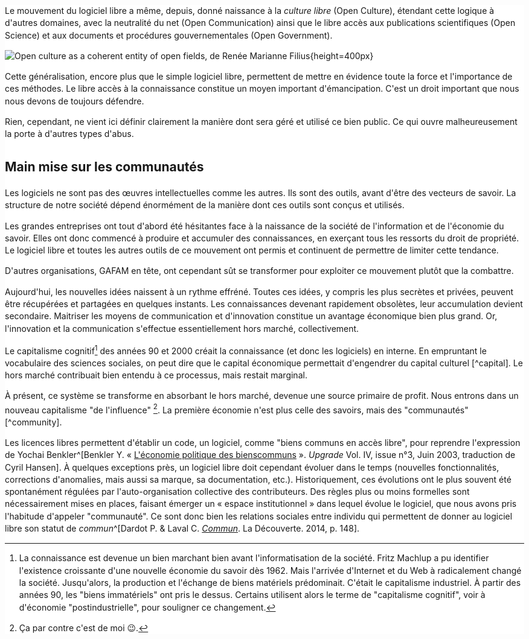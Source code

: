 Le mouvement du logiciel libre a même, depuis, donné naissance à la _culture libre_ (Open Culture), étendant cette logique à d'autres domaines, avec la neutralité du net (Open Communication) ainsi que le libre accès aux publications scientifiques (Open Science) et aux documents et procédures gouvernementales (Open Government).

![Open culture as a coherent entity of open fields, de Renée Marianne Filius](/illustrations/images/third-party/Open-culture-as-a-coherent-entity-of-open-fields.png){height=400px}

Cette généralisation, encore plus que le simple logiciel libre, permettent de mettre en évidence toute la force et l'importance de ces méthodes.
Le libre accès à la connaissance constitue un moyen important d'émancipation.
C'est un droit important que nous nous devons de toujours défendre.

Rien, cependant, ne vient ici définir clairement la manière dont sera géré et utilisé ce bien public.
Ce qui ouvre malheureusement la porte à d'autres types d'abus.

## Main mise sur les communautés

Les logiciels ne sont pas des œuvres intellectuelles comme les autres.
Ils sont des outils, avant d'être des vecteurs de savoir.
La structure de notre société dépend énormément de la manière dont ces outils sont conçus et utilisés.

Les grandes entreprises ont tout d'abord été hésitantes face à la naissance de la société de l'information et de l'économie du savoir.
Elles ont donc commencé à produire et accumuler des connaissances, en exerçant tous les ressorts du droit de propriété.
Le logiciel libre et toutes les autres outils de ce mouvement ont permis et continuent de permettre de limiter cette tendance.

D'autres organisations, GAFAM en tête, ont cependant sût se transformer pour exploiter ce mouvement plutôt que la combattre.

Aujourd'hui, les nouvelles idées naissent à un rythme effréné.
Toutes ces idées, y compris les plus secrètes et privées, peuvent être récupérées et partagées en quelques instants.
Les connaissances devenant rapidement obsolètes, leur accumulation devient secondaire.
Maitriser les moyens de communication et d'innovation constitue un avantage économique bien plus grand.
Or, l'innovation et la communication s'effectue essentiellement hors marché, collectivement.

Le capitalisme cognitif[^capcogn] des années 90 et 2000 créait la connaissance (et donc les logiciels) en interne.
En empruntant le vocabulaire des sciences sociales, on peut dire que le capital économique permettait d'engendrer du capital culturel [^capital].
Le hors marché contribuait bien entendu à ce processus, mais restait marginal.

À présent, ce système se transforme en absorbant le hors marché, devenue une source primaire de profit.
Nous entrons dans un nouveau capitalisme "de l'influence" [^capinf].
La première économie n'est plus celle des savoirs, mais des "communautés" [^community].

Les licences libres permettent d'établir un code, un logiciel, comme "biens communs en accès libre", pour reprendre l'expression de Yochai Benkler^[Benkler Y. « [L'économie politique des bienscommuns](https://www.april.org/files/documents/PoliticalEconomyCommonsFr.pdf) ». _Upgrade_ Vol. IV, issue n°3, Juin 2003, traduction de Cyril Hansen].
À quelques exceptions près, un logiciel libre doit cependant évoluer dans le temps (nouvelles fonctionnalités, corrections d'anomalies, mais aussi sa marque, sa documentation, etc.).
Historiquement, ces évolutions ont le plus souvent été spontanément régulées par l'auto-organisation collective des contributeurs.
Des règles plus ou moins formelles sont nécessairement mises en places, faisant émerger un « espace institutionnel » dans lequel évolue le logiciel, que nous avons pris l'habitude d'appeler "communauté".
Ce sont donc bien les relations sociales entre individu qui permettent de donner au logiciel libre son statut de _commun_^[Dardot P. & Laval C. [_Commun_](https://www.editionsladecouverte.fr/commun-9782707186737). La Découverte. 2014, p. 148].


[^foss]: Le _Logiciel Libre_ est considéré comme un mouvement "philosophique et militant", tandis que l'_Open Source_ se veut "pragmatique et méthodologique". On retrouve toujours aujourd'hui cette distinction dans les milieux les plus militants (style FSF). Cela dit, je pense que le débat doit aujourd'hui se faire à un autre niveau, que je détaille plus loin.
[^capcogn]: La connaissance est devenue un bien marchant bien avant l'informatisation de la société. Fritz Machlup a pu identifier l'existence croissante d'une nouvelle économie du savoir dès 1962. Mais l'arrivée d'Internet et du Web à radicalement changé la société. Jusqu'alors, la production et l'échange de biens matériels prédominait. C'était le capitalisme industriel. À partir des années 90, les "biens immatériels" ont pris le dessus. Certains utilisent alors le terme de "capitalisme cognitif", voir à d'économie "postindustrielle", pour souligner ce changement.
[^capinf]: Ça par contre c'est de moi :wink:.
[^usufruit]: L'_usufruit_ est l'association de l'_usus_ et du _fructus_.
[^perso]: Beaucoup de projets "personnels" ayant eu du succès ont d'ailleurs été créés via une entreprise, qu'elle fut créée ou non pour l'occasion. Même sans cela, consacrer son temps à créer un produit qui porte votre nom revient à investir votre temps dans une "entreprise" dont vous détenez le "capital immatériel".
[^trademark]: On remarque par la même occasion que la très grande majorité des projets Open Source sont associés à une marque déposée, qui est donc bien, légalement, la propriété d'une organisation. La longue [bataille entre Debian et Mozilla](https://www.pcworld.com/article/3036509/iceweasel-will-be-renamed-firefox-as-relations-between-debian-and-mozilla-thaw.html) constitue un bon exemple de problème que ce type de pratique peut soulever.